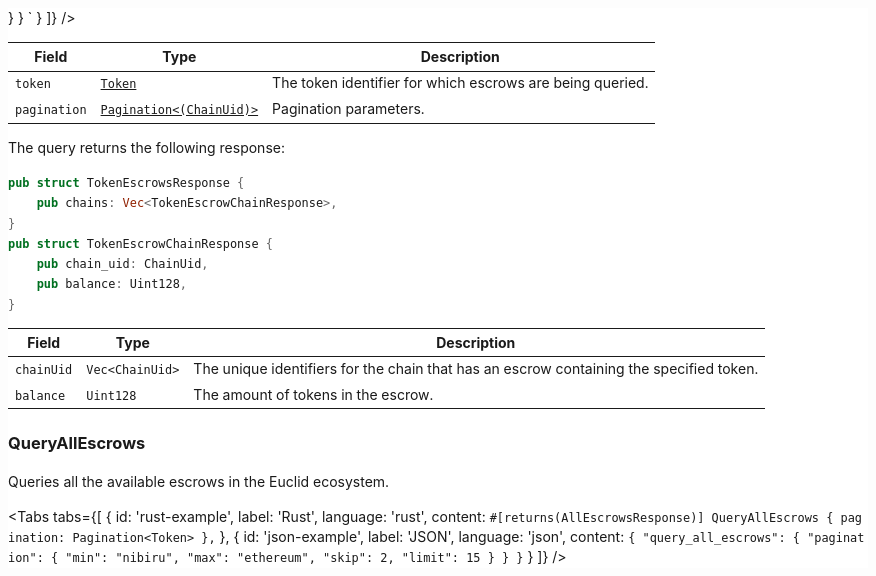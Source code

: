  }
}
`
}
]} />

| **Field**   | **Type**             | **Description**                                      |
|-------------|----------------------|------------------------------------------------------|
| `token`     | [`Token`](overview#token)              | The token identifier for which escrows are being queried. |
| `pagination`   | [`Pagination<(ChainUid)>`](../CosmWasm/overview.md#pagination)      | Pagination parameters.  |



The query returns the following response:

```rust
pub struct TokenEscrowsResponse {
    pub chains: Vec<TokenEscrowChainResponse>,
}
pub struct TokenEscrowChainResponse {
    pub chain_uid: ChainUid,
    pub balance: Uint128,
}
```
| **Field** | **Type**         | **Description**                      |
|-----------|------------------|--------------------------------------|
| `chainUid`  | `Vec<ChainUid>`  | The unique identifiers for the chain that has an escrow containing the specified token.​ |
|`balance`     | `Uint128`         | The amount of tokens in the escrow. 



### QueryAllEscrows
Queries all the available escrows in the Euclid ecosystem.

<Tabs tabs={[
{
id: 'rust-example',
label: 'Rust',
language: 'rust',
content: `
  #[returns(AllEscrowsResponse)]
    QueryAllEscrows { pagination: Pagination<Token> },
`
},
{
id: 'json-example',
label: 'JSON',
language: 'json',
content: `
{
  "query_all_escrows": {
    "pagination": {
      "min": "nibiru",
      "max": "ethereum",
      "skip": 2,
      "limit": 15
    }
  }
}
`
}
]} />
